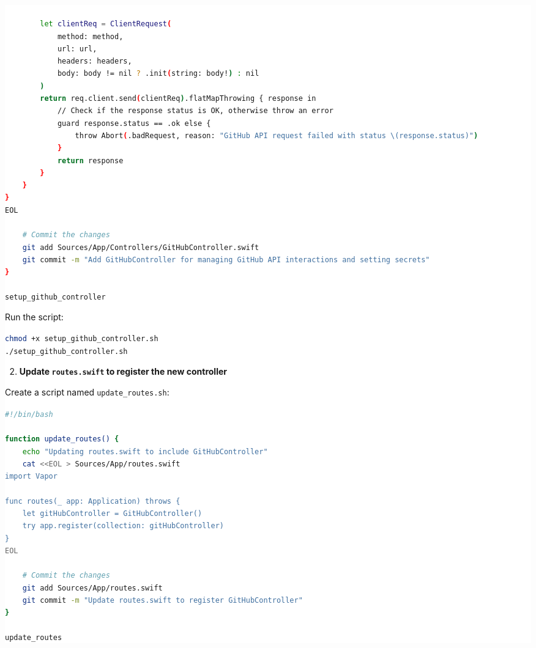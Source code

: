 ```bash

        let clientReq = ClientRequest(
            method: method,
            url: url,
            headers: headers,
            body: body != nil ? .init(string: body!) : nil
        )
        return req.client.send(clientReq).flatMapThrowing { response in
            // Check if the response status is OK, otherwise throw an error
            guard response.status == .ok else {
                throw Abort(.badRequest, reason: "GitHub API request failed with status \(response.status)")
            }
            return response
        }
    }
}
EOL

    # Commit the changes
    git add Sources/App/Controllers/GitHubController.swift
    git commit -m "Add GitHubController for managing GitHub API interactions and setting secrets"
}

setup_github_controller
```

Run the script:

```bash
chmod +x setup_github_controller.sh
./setup_github_controller.sh
```

2. **Update `routes.swift` to register the new controller**

Create a script named `update_routes.sh`:

```bash
#!/bin/bash

function update_routes() {
    echo "Updating routes.swift to include GitHubController"
    cat <<EOL > Sources/App/routes.swift
import Vapor

func routes(_ app: Application) throws {
    let gitHubController = GitHubController()
    try app.register(collection: gitHubController)
}
EOL

    # Commit the changes
    git add Sources/App/routes.swift
    git commit -m "Update routes.swift to register GitHubController"
}

update_routes
```
